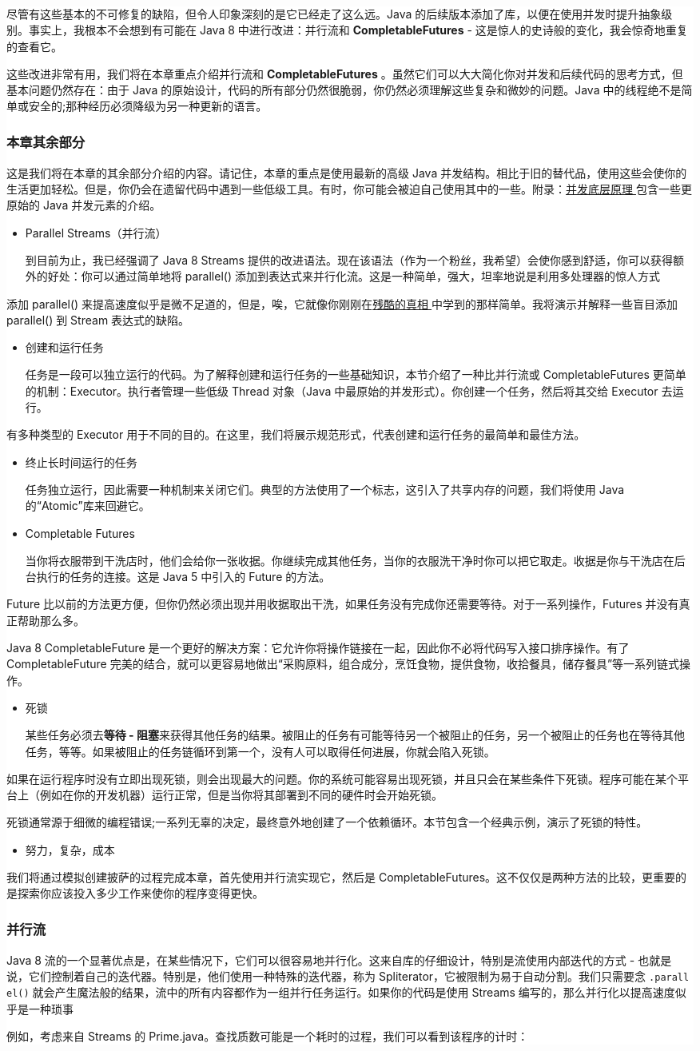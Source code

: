 尽管有这些基本的不可修复的缺陷，但令人印象深刻的是它已经走了这么远。Java 的后续版本添加了库，以便在使用并发时提升抽象级别。事实上，我根本不会想到有可能在 Java 8 中进行改进：并行流和 **CompletableFutures** - 这是惊人的史诗般的变化，我会惊奇地重复的查看它。

这些改进非常有用，我们将在本章重点介绍并行流和 **CompletableFutures** 。虽然它们可以大大简化你对并发和后续代码的思考方式，但基本问题仍然存在：由于 Java 的原始设计，代码的所有部分仍然很脆弱，你仍然必须理解这些复杂和微妙的问题。Java 中的线程绝不是简单或安全的;那种经历必须降级为另一种更新的语言。

### 本章其余部分

这是我们将在本章的其余部分介绍的内容。请记住，本章的重点是使用最新的高级 Java 并发结构。相比于旧的替代品，使用这些会使你的生活更加轻松。但是，你仍会在遗留代码中遇到一些低级工具。有时，你可能会被迫自己使用其中的一些。附录：[并发底层原理 ](appendix-low-level-concurrency.md) 包含一些更原始的 Java 并发元素的介绍。

* Parallel Streams（并行流）

  到目前为止，我已经强调了 Java 8 Streams 提供的改进语法。现在该语法（作为一个粉丝，我希望）会使你感到舒适，你可以获得额外的好处：你可以通过简单地将 parallel\(\) 添加到表达式来并行化流。这是一种简单，强大，坦率地说是利用多处理器的惊人方式

添加 parallel\(\) 来提高速度似乎是微不足道的，但是，唉，它就像你刚刚在[残酷的真相 ](24-concurrent-programming.md#The-Brutal-Truth) 中学到的那样简单。我将演示并解释一些盲目添加 parallel\(\) 到 Stream 表达式的缺陷。

* 创建和运行任务

  任务是一段可以独立运行的代码。为了解释创建和运行任务的一些基础知识，本节介绍了一种比并行流或 CompletableFutures 更简单的机制：Executor。执行者管理一些低级 Thread 对象（Java 中最原始的并发形式）。你创建一个任务，然后将其交给 Executor 去运行。

有多种类型的 Executor 用于不同的目的。在这里，我们将展示规范形式，代表创建和运行任务的最简单和最佳方法。

* 终止长时间运行的任务

  任务独立运行，因此需要一种机制来关闭它们。典型的方法使用了一个标志，这引入了共享内存的问题，我们将使用 Java 的“Atomic”库来回避它。

* Completable Futures

  当你将衣服带到干洗店时，他们会给你一张收据。你继续完成其他任务，当你的衣服洗干净时你可以把它取走。收据是你与干洗店在后台执行的任务的连接。这是 Java 5 中引入的 Future 的方法。

Future 比以前的方法更方便，但你仍然必须出现并用收据取出干洗，如果任务没有完成你还需要等待。对于一系列操作，Futures 并没有真正帮助那么多。

Java 8 CompletableFuture 是一个更好的解决方案：它允许你将操作链接在一起，因此你不必将代码写入接口排序操作。有了 CompletableFuture 完美的结合，就可以更容易地做出“采购原料，组合成分，烹饪食物，提供食物，收拾餐具，储存餐具”等一系列链式操作。

* 死锁

  某些任务必须去**等待 - 阻塞**来获得其他任务的结果。被阻止的任务有可能等待另一个被阻止的任务，另一个被阻止的任务也在等待其他任务，等等。如果被阻止的任务链循环到第一个，没有人可以取得任何进展，你就会陷入死锁。

如果在运行程序时没有立即出现死锁，则会出现最大的问题。你的系统可能容易出现死锁，并且只会在某些条件下死锁。程序可能在某个平台上（例如在你的开发机器）运行正常，但是当你将其部署到不同的硬件时会开始死锁。

死锁通常源于细微的编程错误;一系列无辜的决定，最终意外地创建了一个依赖循环。本节包含一个经典示例，演示了死锁的特性。

* 努力，复杂，成本

我们将通过模拟创建披萨的过程完成本章，首先使用并行流实现它，然后是 CompletableFutures。这不仅仅是两种方法的比较，更重要的是探索你应该投入多少工作来使你的程序变得更快。

### 并行流

Java 8 流的一个显著优点是，在某些情况下，它们可以很容易地并行化。这来自库的仔细设计，特别是流使用内部迭代的方式 - 也就是说，它们控制着自己的迭代器。特别是，他们使用一种特殊的迭代器，称为 Spliterator，它被限制为易于自动分割。我们只需要念 `.parallel()` 就会产生魔法般的结果，流中的所有内容都作为一组并行任务运行。如果你的代码是使用 Streams 编写的，那么并行化以提高速度似乎是一种琐事

例如，考虑来自 Streams 的 Prime.java。查找质数可能是一个耗时的过程，我们可以看到该程序的计时：
